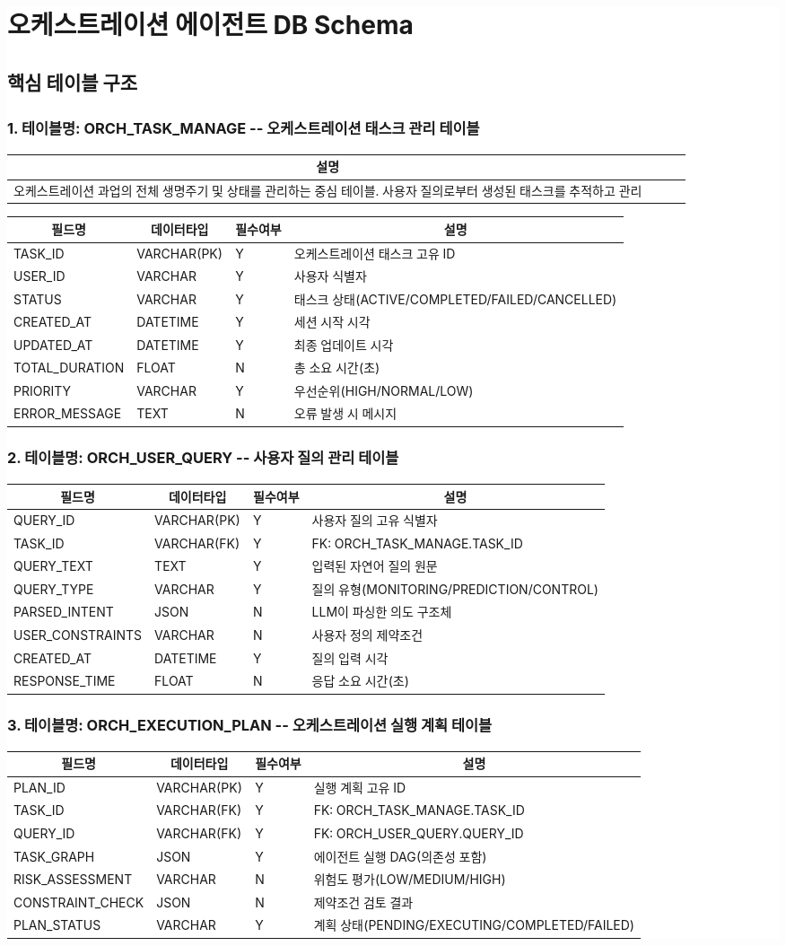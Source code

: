 # 오케스트레이션 에이전트 DB Schema

## 핵심 테이블 구조

### 1. 테이블명: ORCH_TASK_MANAGE -- 오케스트레이션 태스크 관리 테이블

| 설명 | | | |
|------|------|------|------|
| 오케스트레이션 과업의 전체 생명주기 및 상태를 관리하는 중심 테이블. 사용자 질의로부터 생성된 태스크를 추적하고 관리 | | | |

| **필드명** | **데이터타입** | **필수여부** | **설명** |
|------------|----------------|--------------|----------|
| TASK_ID | VARCHAR(PK) | Y | 오케스트레이션 태스크 고유 ID |
| USER_ID | VARCHAR | Y | 사용자 식별자 |
| STATUS | VARCHAR | Y | 태스크 상태(ACTIVE/COMPLETED/FAILED/CANCELLED) |
| CREATED_AT | DATETIME | Y | 세션 시작 시각 |
| UPDATED_AT | DATETIME | Y | 최종 업데이트 시각 |
| TOTAL_DURATION | FLOAT | N | 총 소요 시간(초) |
| PRIORITY | VARCHAR | Y | 우선순위(HIGH/NORMAL/LOW) |
| ERROR_MESSAGE | TEXT | N | 오류 발생 시 메시지 |

### 2. 테이블명: ORCH_USER_QUERY -- 사용자 질의 관리 테이블

| **필드명** | **데이터타입** | **필수여부** | **설명** |
|------------|----------------|--------------|----------|
| QUERY_ID | VARCHAR(PK) | Y | 사용자 질의 고유 식별자 |
| TASK_ID | VARCHAR(FK) | Y | FK: ORCH_TASK_MANAGE.TASK_ID |
| QUERY_TEXT | TEXT | Y | 입력된 자연어 질의 원문 |
| QUERY_TYPE | VARCHAR | Y | 질의 유형(MONITORING/PREDICTION/CONTROL) |
| PARSED_INTENT | JSON | N | LLM이 파싱한 의도 구조체 |
| USER_CONSTRAINTS | VARCHAR | N | 사용자 정의 제약조건 |
| CREATED_AT | DATETIME | Y | 질의 입력 시각 |
| RESPONSE_TIME | FLOAT | N | 응답 소요 시간(초) |

### 3. 테이블명: ORCH_EXECUTION_PLAN -- 오케스트레이션 실행 계획 테이블

| **필드명** | **데이터타입** | **필수여부** | **설명** |
|------------|----------------|--------------|----------|
| PLAN_ID | VARCHAR(PK) | Y | 실행 계획 고유 ID |
| TASK_ID | VARCHAR(FK) | Y | FK: ORCH_TASK_MANAGE.TASK_ID |
| QUERY_ID | VARCHAR(FK) | Y | FK: ORCH_USER_QUERY.QUERY_ID |
| TASK_GRAPH | JSON | Y | 에이전트 실행 DAG(의존성 포함) |
| RISK_ASSESSMENT | VARCHAR | N | 위험도 평가(LOW/MEDIUM/HIGH) |
| CONSTRAINT_CHECK | JSON | N | 제약조건 검토 결과 |
| PLAN_STATUS | VARCHAR | Y | 계획 상태(PENDING/EXECUTING/COMPLETED/FAILED) |